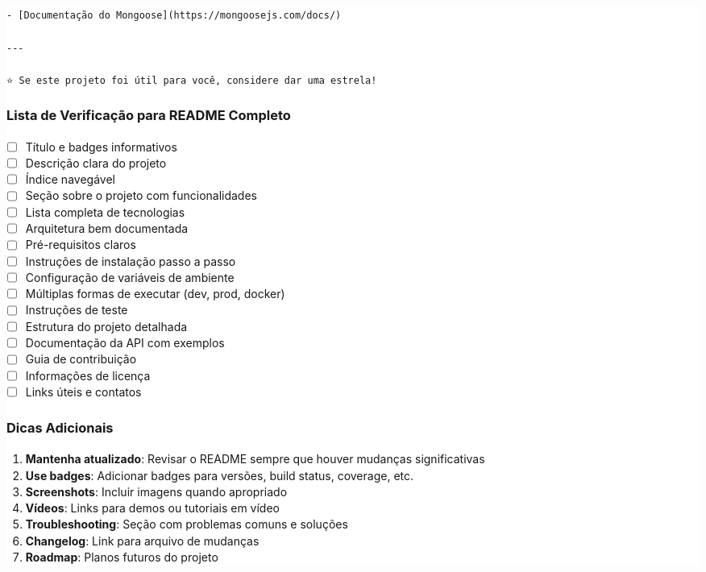 ````
- [Documentação do Mongoose](https://mongoosejs.com/docs/)

---

⭐ Se este projeto foi útil para você, considere dar uma estrela!
````

### Lista de Verificação para README Completo

- [ ] Título e badges informativos
- [ ] Descrição clara do projeto
- [ ] Índice navegável
- [ ] Seção sobre o projeto com funcionalidades
- [ ] Lista completa de tecnologias
- [ ] Arquitetura bem documentada
- [ ] Pré-requisitos claros
- [ ] Instruções de instalação passo a passo
- [ ] Configuração de variáveis de ambiente
- [ ] Múltiplas formas de executar (dev, prod, docker)
- [ ] Instruções de teste
- [ ] Estrutura do projeto detalhada
- [ ] Documentação da API com exemplos
- [ ] Guia de contribuição
- [ ] Informações de licença
- [ ] Links úteis e contatos

### Dicas Adicionais

1. **Mantenha atualizado**: Revisar o README sempre que houver mudanças significativas
2. **Use badges**: Adicionar badges para versões, build status, coverage, etc.
3. **Screenshots**: Incluir imagens quando apropriado
4. **Vídeos**: Links para demos ou tutoriais em vídeo
5. **Troubleshooting**: Seção com problemas comuns e soluções
6. **Changelog**: Link para arquivo de mudanças
7. **Roadmap**: Planos futuros do projeto
